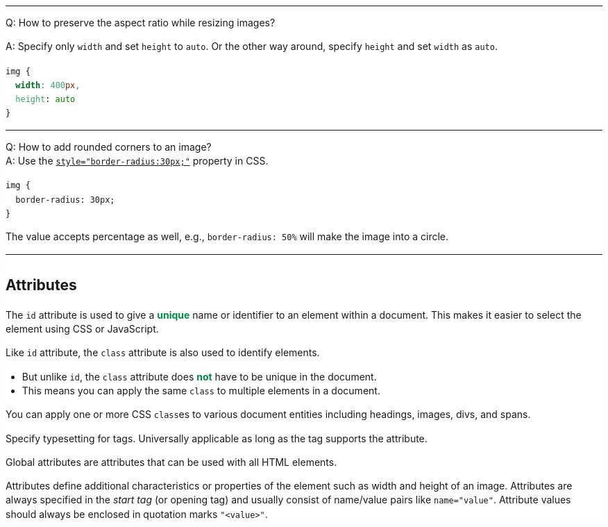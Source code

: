 --------------------------------------------------------------------------------

Q: How to preserve the aspect ratio while resizing images?

A: Specify only `width` and set `height` to `auto`. Or the other way around, specify `height` and set `width` as `auto`.

```css
img {
  width: 400px,
  height: auto
}
```

--------------------------------------------------------------------------------

Q: How to add rounded corners to an image?  
A: Use the [`style="border-radius:30px;"`](https://developer.mozilla.org/en-US/docs/Web/CSS/border-radius) property in CSS.

```html
img {
  border-radius: 30px;
}
```

The value accepts percentage as well, e.g., `border-radius: 50%` will make the image into a circle.

--------------------------------------------------------------------------------




## **Attributes**

The `id` attribute is used to give a <span style='color:#008B45'>**unique**</span> name or identifier to an element within a document. This makes it easier to select the element using CSS or JavaScript.

Like `id` attribute, the `class` attribute is also used to identify elements. 

- But unlike `id`, the `class` attribute does <span style='color:#008B45'>**not**</span> have to be unique in the document. 
- This means you can apply the same `class` to multiple elements in a document.



You can apply one or more CSS `class`es to various document entities including headings, images, divs, and spans. 



Specify typesetting for tags. Universally applicable as long as the tag supports the attribute.

Global attributes are attributes that can be used with all HTML elements.

Attributes define additional characteristics or properties of the element such as width and height of an image. Attributes are always specified in the *start tag* (or opening tag) and usually consist of name/value pairs like `name="value"`. Attribute values should always be enclosed in quotation marks `"<value>"`.
